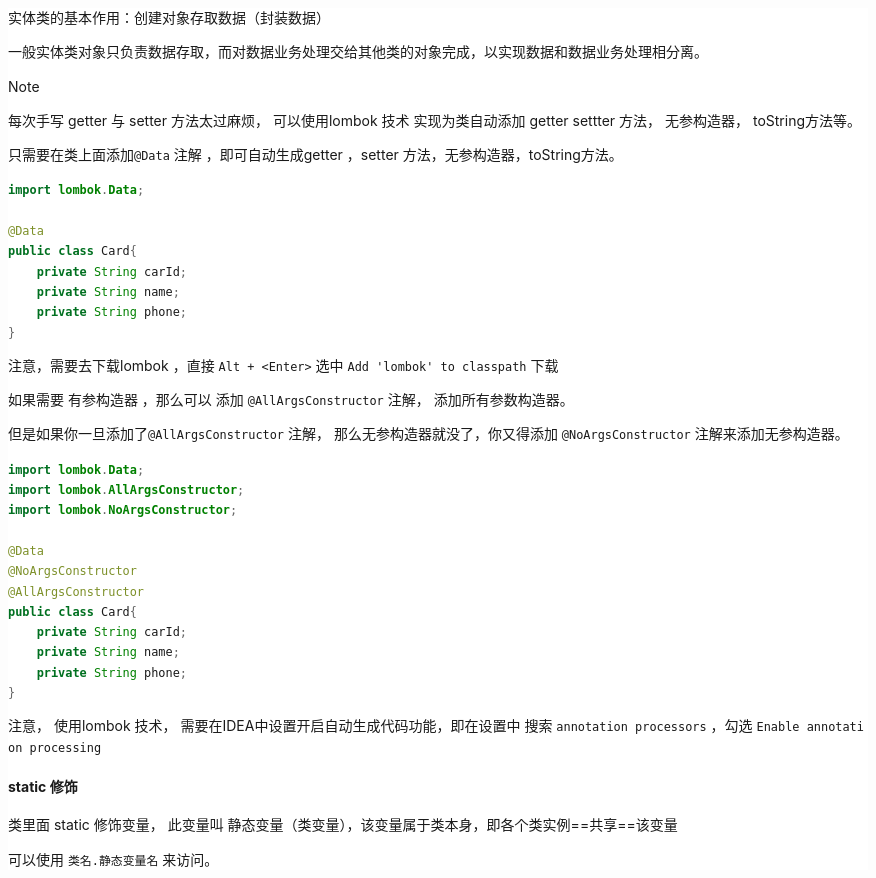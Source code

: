 实体类的基本作用：创建对象存取数据（封装数据）

一般实体类对象只负责数据存取，而对数据业务处理交给其他类的对象完成，以实现数据和数据业务处理相分离。



> [!NOTE]
>
> 每次手写 getter 与 setter 方法太过麻烦， 可以使用lombok 技术 实现为类自动添加 getter settter 方法， 无参构造器， toString方法等。
>
> 只需要在类上面添加`@Data` 注解 ，即可自动生成getter ，setter 方法，无参构造器，toString方法。
>
> ```java
> import lombok.Data;
> 
> @Data
> public class Card{
>     private String carId;
>     private String name;
>     private String phone;
> }
> ```
>
> 注意，需要去下载lombok ，直接 `Alt + <Enter>` 选中 `Add 'lombok' to classpath` 下载
>
> 如果需要 有参构造器 ，那么可以 添加 `@AllArgsConstructor` 注解， 添加所有参数构造器。
>
> 但是如果你一旦添加了`@AllArgsConstructor` 注解， 那么无参构造器就没了，你又得添加 `@NoArgsConstructor` 注解来添加无参构造器。
>
> ```java
> import lombok.Data;
> import lombok.AllArgsConstructor;
> import lombok.NoArgsConstructor;
> 
> @Data
> @NoArgsConstructor
> @AllArgsConstructor
> public class Card{
>     private String carId;
>     private String name;
>     private String phone;
> }
> ```
>
> 注意， 使用lombok 技术， 需要在IDEA中设置开启自动生成代码功能，即在设置中 搜索 `annotation processors` ，勾选 `Enable annotation processing`





#### static 修饰

类里面 static 修饰变量， 此变量叫 静态变量（类变量），该变量属于类本身，即各个类实例==共享==该变量

可以使用 `类名.静态变量名` 来访问。

